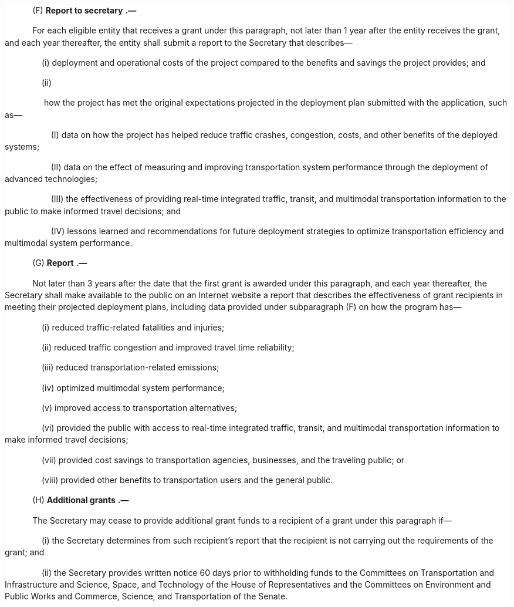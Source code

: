             (F)  __Report to secretary__  __.—__ 

            For each eligible entity that receives a grant under this paragraph, not later than 1 year after the entity receives the grant, and each year thereafter, the entity shall submit a report to the Secretary that describes—

                (i) deployment and operational costs of the project compared to the benefits and savings the project provides; and

                (ii)

                 how the project has met the original expectations projected in the deployment plan submitted with the application, such as—

                    (I) data on how the project has helped reduce traffic crashes, congestion, costs, and other benefits of the deployed systems;

                    (II) data on the effect of measuring and improving transportation system performance through the deployment of advanced technologies;

                    (III) the effectiveness of providing real-time integrated traffic, transit, and multimodal transportation information to the public to make informed travel decisions; and

                    (IV) lessons learned and recommendations for future deployment strategies to optimize transportation efficiency and multimodal system performance.

            (G)  __Report__  __.—__ 

            Not later than 3 years after the date that the first grant is awarded under this paragraph, and each year thereafter, the Secretary shall make available to the public on an Internet website a report that describes the effectiveness of grant recipients in meeting their projected deployment plans, including data provided under subparagraph (F) on how the program has—

                (i) reduced traffic-related fatalities and injuries;

                (ii) reduced traffic congestion and improved travel time reliability;

                (iii) reduced transportation-related emissions;

                (iv) optimized multimodal system performance;

                (v) improved access to transportation alternatives;

                (vi) provided the public with access to real-time integrated traffic, transit, and multimodal transportation information to make informed travel decisions;

                (vii) provided cost savings to transportation agencies, businesses, and the traveling public; or

                (viii) provided other benefits to transportation users and the general public.

            (H)  __Additional grants__  __.—__ 

            The Secretary may cease to provide additional grant funds to a recipient of a grant under this paragraph if—

                (i) the Secretary determines from such recipient’s report that the recipient is not carrying out the requirements of the grant; and

                (ii) the Secretary provides written notice 60 days prior to withholding funds to the Committees on Transportation and Infrastructure and Science, Space, and Technology of the House of Representatives and the Committees on Environment and Public Works and Commerce, Science, and Transportation of the Senate.
